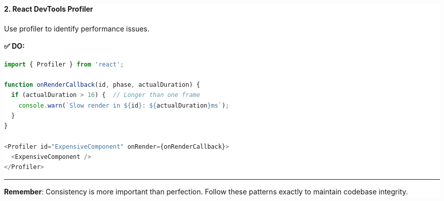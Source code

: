 #### 2. React DevTools Profiler

Use profiler to identify performance issues.

**✅ DO:**

```typescript
import { Profiler } from 'react';

function onRenderCallback(id, phase, actualDuration) {
  if (actualDuration > 16) {  // Longer than one frame
    console.warn(`Slow render in ${id}: ${actualDuration}ms`);
  }
}

<Profiler id="ExpensiveComponent" onRender={onRenderCallback}>
  <ExpensiveComponent />
</Profiler>
```

---

**Remember**: Consistency is more important than perfection. Follow these patterns exactly to maintain codebase integrity.
